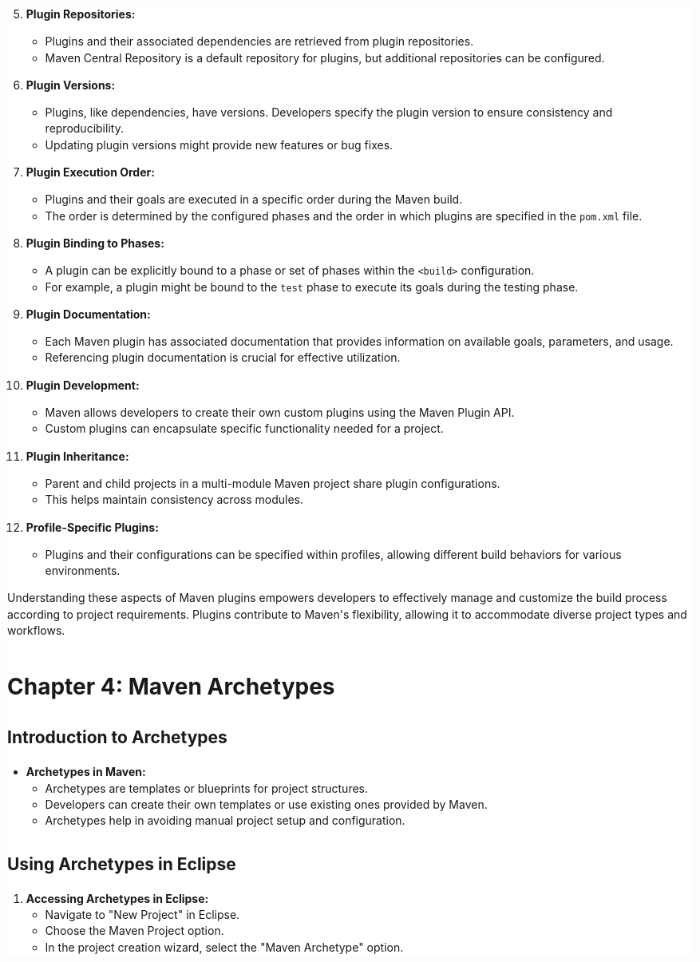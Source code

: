5. **Plugin Repositories:**
   - Plugins and their associated dependencies are retrieved from plugin repositories.
   - Maven Central Repository is a default repository for plugins, but additional repositories can be configured.

6. **Plugin Versions:**
   - Plugins, like dependencies, have versions. Developers specify the plugin version to ensure consistency and reproducibility.
   - Updating plugin versions might provide new features or bug fixes.

7. **Plugin Execution Order:**
   - Plugins and their goals are executed in a specific order during the Maven build.
   - The order is determined by the configured phases and the order in which plugins are specified in the `pom.xml` file.

8. **Plugin Binding to Phases:**
   - A plugin can be explicitly bound to a phase or set of phases within the `<build>` configuration.
   - For example, a plugin might be bound to the `test` phase to execute its goals during the testing phase.

9. **Plugin Documentation:**
   - Each Maven plugin has associated documentation that provides information on available goals, parameters, and usage.
   - Referencing plugin documentation is crucial for effective utilization.

10. **Plugin Development:**
    - Maven allows developers to create their own custom plugins using the Maven Plugin API.
    - Custom plugins can encapsulate specific functionality needed for a project.

11. **Plugin Inheritance:**
    - Parent and child projects in a multi-module Maven project share plugin configurations.
    - This helps maintain consistency across modules.

12. **Profile-Specific Plugins:**
    - Plugins and their configurations can be specified within profiles, allowing different build behaviors for various environments.

Understanding these aspects of Maven plugins empowers developers to effectively manage and customize the build process according to project requirements. Plugins contribute to Maven's flexibility, allowing it to accommodate diverse project types and workflows.

# Chapter 4: Maven Archetypes

## Introduction to Archetypes

- **Archetypes in Maven:**
  - Archetypes are templates or blueprints for project structures.
  - Developers can create their own templates or use existing ones provided by Maven.
  - Archetypes help in avoiding manual project setup and configuration.

## Using Archetypes in Eclipse

1. **Accessing Archetypes in Eclipse:**
   - Navigate to "New Project" in Eclipse.
   - Choose the Maven Project option.
   - In the project creation wizard, select the "Maven Archetype" option.
